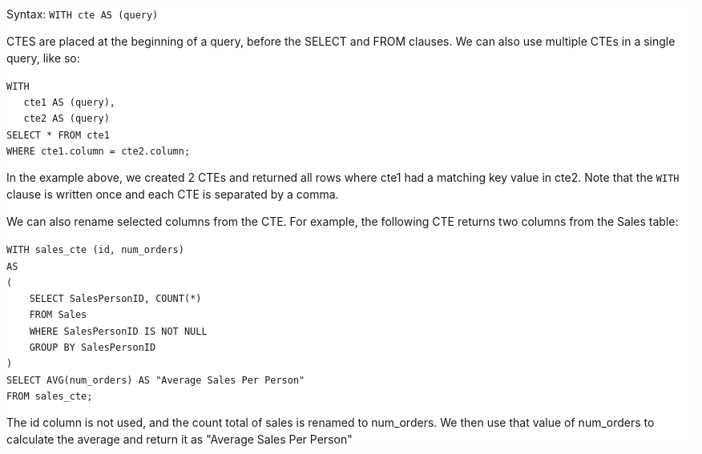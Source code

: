 Syntax: `WITH cte AS (query)`

CTES are placed at the beginning of a query, before the SELECT and FROM clauses. We can also use multiple CTEs in a single query, like so:

```
WITH
   cte1 AS (query),
   cte2 AS (query)
SELECT * FROM cte1
WHERE cte1.column = cte2.column;
```

In the example above, we created 2 CTEs and returned all rows where cte1 had a matching key value in cte2. Note that the `WITH` clause is written once and each CTE is separated by a comma.

We can also rename selected columns from the CTE. For example, the following CTE returns two columns from the Sales table:

```
WITH sales_cte (id, num_orders)
AS
(
    SELECT SalesPersonID, COUNT(*)
    FROM Sales
    WHERE SalesPersonID IS NOT NULL
    GROUP BY SalesPersonID
)
SELECT AVG(num_orders) AS "Average Sales Per Person"
FROM sales_cte;
```

The id column is not used, and the count total of sales is renamed to num_orders. We then use that value of num_orders to calculate the average and return it as "Average Sales Per Person"
